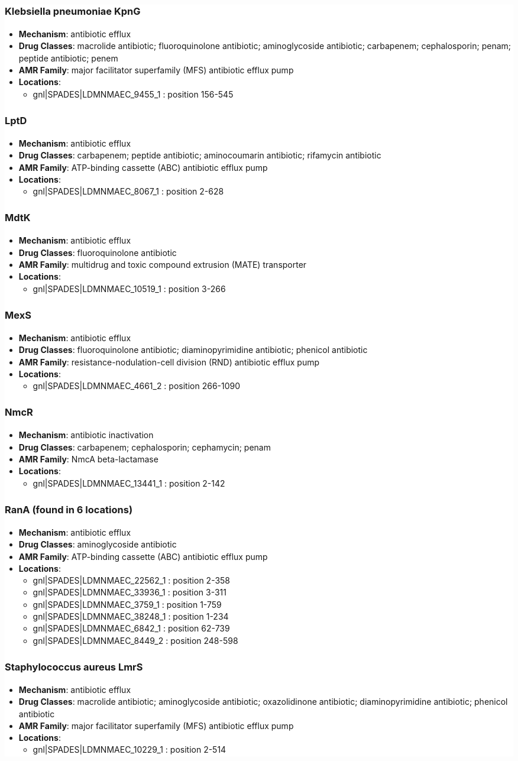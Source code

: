 ### Klebsiella pneumoniae KpnG
- **Mechanism**: antibiotic efflux
- **Drug Classes**: macrolide antibiotic; fluoroquinolone antibiotic; aminoglycoside antibiotic; carbapenem; cephalosporin; penam; peptide antibiotic; penem
- **AMR Family**: major facilitator superfamily (MFS) antibiotic efflux pump
- **Locations**:
  - gnl|SPADES|LDMNMAEC_9455_1 : position 156-545

### LptD
- **Mechanism**: antibiotic efflux
- **Drug Classes**: carbapenem; peptide antibiotic; aminocoumarin antibiotic; rifamycin antibiotic
- **AMR Family**: ATP-binding cassette (ABC) antibiotic efflux pump
- **Locations**:
  - gnl|SPADES|LDMNMAEC_8067_1 : position 2-628

### MdtK
- **Mechanism**: antibiotic efflux
- **Drug Classes**: fluoroquinolone antibiotic
- **AMR Family**: multidrug and toxic compound extrusion (MATE) transporter
- **Locations**:
  - gnl|SPADES|LDMNMAEC_10519_1 : position 3-266

### MexS
- **Mechanism**: antibiotic efflux
- **Drug Classes**: fluoroquinolone antibiotic; diaminopyrimidine antibiotic; phenicol antibiotic
- **AMR Family**: resistance-nodulation-cell division (RND) antibiotic efflux pump
- **Locations**:
  - gnl|SPADES|LDMNMAEC_4661_2 : position 266-1090

### NmcR
- **Mechanism**: antibiotic inactivation
- **Drug Classes**: carbapenem; cephalosporin; cephamycin; penam
- **AMR Family**: NmcA beta-lactamase
- **Locations**:
  - gnl|SPADES|LDMNMAEC_13441_1 : position 2-142

### RanA (found in 6 locations)
- **Mechanism**: antibiotic efflux
- **Drug Classes**: aminoglycoside antibiotic
- **AMR Family**: ATP-binding cassette (ABC) antibiotic efflux pump
- **Locations**:
  - gnl|SPADES|LDMNMAEC_22562_1 : position 2-358
  - gnl|SPADES|LDMNMAEC_33936_1 : position 3-311
  - gnl|SPADES|LDMNMAEC_3759_1 : position 1-759
  - gnl|SPADES|LDMNMAEC_38248_1 : position 1-234
  - gnl|SPADES|LDMNMAEC_6842_1 : position 62-739
  - gnl|SPADES|LDMNMAEC_8449_2 : position 248-598

### Staphylococcus aureus LmrS
- **Mechanism**: antibiotic efflux
- **Drug Classes**: macrolide antibiotic; aminoglycoside antibiotic; oxazolidinone antibiotic; diaminopyrimidine antibiotic; phenicol antibiotic
- **AMR Family**: major facilitator superfamily (MFS) antibiotic efflux pump
- **Locations**:
  - gnl|SPADES|LDMNMAEC_10229_1 : position 2-514
